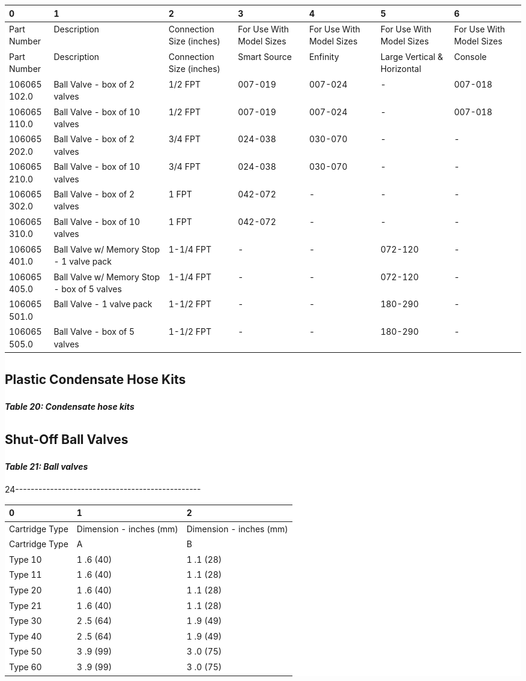 | 0           | 1                                           | 2                        | 3                        | 4                        | 5                           | 6                        |
|:------------|:--------------------------------------------|:-------------------------|:-------------------------|:-------------------------|:----------------------------|:-------------------------|
| Part Number | Description                                 | Connection Size (inches) | For Use With Model Sizes | For Use With Model Sizes | For Use With Model Sizes    | For Use With Model Sizes |
| Part Number | Description                                 | Connection Size (inches) | Smart Source             | Enfinity                 | Large Vertical & Horizontal | Console                  |
| 106065102.0 | Ball Valve - box of 2 valves                | 1/2 FPT                  | 007-019                  | 007-024                  | -                           | 007-018                  |
| 106065110.0 | Ball Valve - box of 10 valves               | 1/2 FPT                  | 007-019                  | 007-024                  | -                           | 007-018                  |
| 106065202.0 | Ball Valve - box of 2 valves                | 3/4 FPT                  | 024-038                  | 030-070                  | -                           | -                        |
| 106065210.0 | Ball Valve - box of 10 valves               | 3/4 FPT                  | 024-038                  | 030-070                  | -                           | -                        |
| 106065302.0 | Ball Valve - box of 2 valves                | 1 FPT                    | 042-072                  | -                        | -                           | -                        |
| 106065310.0 | Ball Valve - box of 10 valves               | 1 FPT                    | 042-072                  | -                        | -                           | -                        |
| 106065401.0 | Ball Valve w/ Memory Stop - 1 valve pack    | 1-1/4 FPT                | -                        | -                        | 072-120                     | -                        |
| 106065405.0 | Ball Valve w/ Memory Stop - box of 5 valves | 1-1/4 FPT                | -                        | -                        | 072-120                     | -                        |
| 106065501.0 | Ball Valve - 1 valve pack                   | 1-1/2 FPT                | -                        | -                        | 180-290                     | -                        |
| 106065505.0 | Ball Valve - box of 5 valves                | 1-1/2 FPT                | -                        | -                        | 180-290                     | -                        |



## <span id="page-23-0"></span>**Plastic Condensate Hose Kits**

#### <span id="page-23-1"></span>*Table 20: Condensate hose kits*


## **Shut-Off Ball Valves**

#### *Table 21: Ball valves*


24------------------------------------------------

| 0              | 1                       | 2                       |
|:---------------|:------------------------|:------------------------|
| Cartridge Type | Dimension - inches (mm) | Dimension - inches (mm) |
| Cartridge Type | A                       | B                       |
| Type 10        | 1 .6 (40)               | 1 .1 (28)               |
| Type 11        | 1 .6 (40)               | 1 .1 (28)               |
| Type 20        | 1 .6 (40)               | 1 .1 (28)               |
| Type 21        | 1 .6 (40)               | 1 .1 (28)               |
| Type 30        | 2 .5 (64)               | 1 .9 (49)               |
| Type 40        | 2 .5 (64)               | 1 .9 (49)               |
| Type 50        | 3 .9 (99)               | 3 .0 (75)               |
| Type 60        | 3 .9 (99)               | 3 .0 (75)               |
